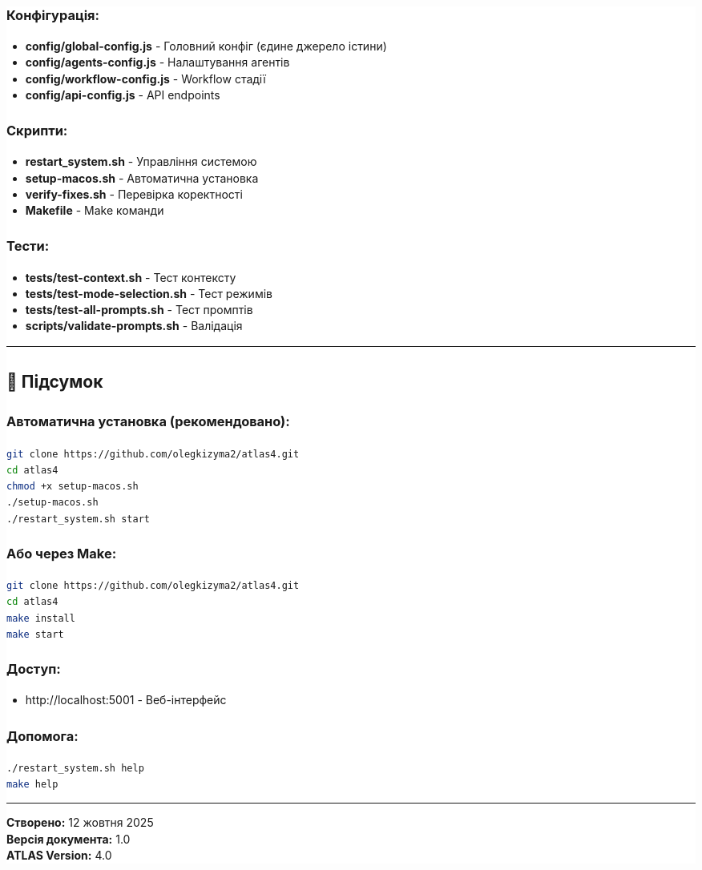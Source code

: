 ### Конфігурація:

- **config/global-config.js** - Головний конфіг (єдине джерело істини)
- **config/agents-config.js** - Налаштування агентів
- **config/workflow-config.js** - Workflow стадії
- **config/api-config.js** - API endpoints

### Скрипти:

- **restart_system.sh** - Управління системою
- **setup-macos.sh** - Автоматична установка
- **verify-fixes.sh** - Перевірка коректності
- **Makefile** - Make команди

### Тести:

- **tests/test-context.sh** - Тест контексту
- **tests/test-mode-selection.sh** - Тест режимів
- **tests/test-all-prompts.sh** - Тест промптів
- **scripts/validate-prompts.sh** - Валідація

---

## 🎯 Підсумок

### Автоматична установка (рекомендовано):

```bash
git clone https://github.com/olegkizyma2/atlas4.git
cd atlas4
chmod +x setup-macos.sh
./setup-macos.sh
./restart_system.sh start
```

### Або через Make:

```bash
git clone https://github.com/olegkizyma2/atlas4.git
cd atlas4
make install
make start
```

### Доступ:

- http://localhost:5001 - Веб-інтерфейс

### Допомога:

```bash
./restart_system.sh help
make help
```

---

**Створено:** 12 жовтня 2025  
**Версія документа:** 1.0  
**ATLAS Version:** 4.0
